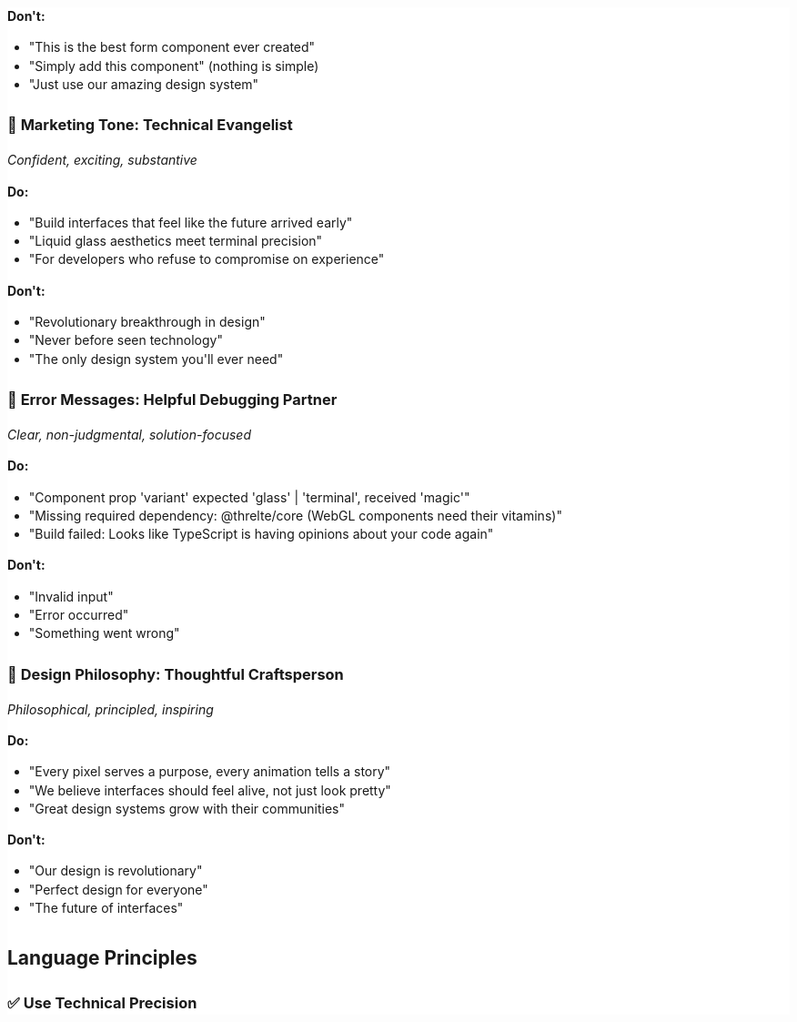 **Don't:**

- "This is the best form component ever created"
- "Simply add this component" (nothing is simple)
- "Just use our amazing design system"

### 💬 **Marketing Tone: Technical Evangelist**

_Confident, exciting, substantive_

**Do:**

- "Build interfaces that feel like the future arrived early"
- "Liquid glass aesthetics meet terminal precision"
- "For developers who refuse to compromise on experience"

**Don't:**

- "Revolutionary breakthrough in design"
- "Never before seen technology"
- "The only design system you'll ever need"

### 🐛 **Error Messages: Helpful Debugging Partner**

_Clear, non-judgmental, solution-focused_

**Do:**

- "Component prop 'variant' expected 'glass' | 'terminal', received 'magic'"
- "Missing required dependency: @threlte/core (WebGL components need their vitamins)"
- "Build failed: Looks like TypeScript is having opinions about your code again"

**Don't:**

- "Invalid input"
- "Error occurred"
- "Something went wrong"

### 🎨 **Design Philosophy: Thoughtful Craftsperson**

_Philosophical, principled, inspiring_

**Do:**

- "Every pixel serves a purpose, every animation tells a story"
- "We believe interfaces should feel alive, not just look pretty"
- "Great design systems grow with their communities"

**Don't:**

- "Our design is revolutionary"
- "Perfect design for everyone"
- "The future of interfaces"

## Language Principles

### ✅ **Use Technical Precision**
